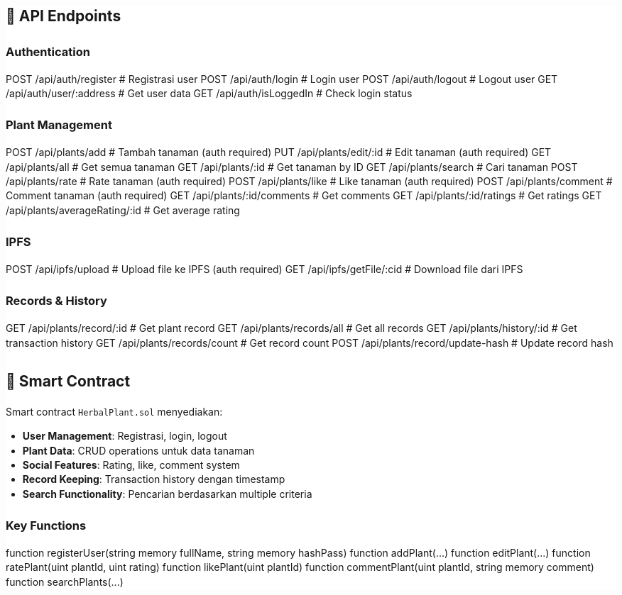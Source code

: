 ## 📡 API Endpoints

### Authentication

POST /api/auth/register # Registrasi user
POST /api/auth/login # Login user
POST /api/auth/logout # Logout user
GET /api/auth/user/:address # Get user data
GET /api/auth/isLoggedIn # Check login status

### Plant Management

POST /api/plants/add # Tambah tanaman (auth required)
PUT /api/plants/edit/:id # Edit tanaman (auth required)
GET /api/plants/all # Get semua tanaman
GET /api/plants/:id # Get tanaman by ID
GET /api/plants/search # Cari tanaman
POST /api/plants/rate # Rate tanaman (auth required)
POST /api/plants/like # Like tanaman (auth required)
POST /api/plants/comment # Comment tanaman (auth required)
GET /api/plants/:id/comments # Get comments
GET /api/plants/:id/ratings # Get ratings
GET /api/plants/averageRating/:id # Get average rating

### IPFS

POST /api/ipfs/upload # Upload file ke IPFS (auth required)
GET /api/ipfs/getFile/:cid # Download file dari IPFS

### Records & History

GET /api/plants/record/:id # Get plant record
GET /api/plants/records/all # Get all records
GET /api/plants/history/:id # Get transaction history
GET /api/plants/records/count # Get record count
POST /api/plants/record/update-hash # Update record hash

## 📜 Smart Contract

Smart contract `HerbalPlant.sol` menyediakan:

- **User Management**: Registrasi, login, logout
- **Plant Data**: CRUD operations untuk data tanaman
- **Social Features**: Rating, like, comment system
- **Record Keeping**: Transaction history dengan timestamp
- **Search Functionality**: Pencarian berdasarkan multiple criteria

### Key Functions

function registerUser(string memory fullName, string memory hashPass)
function addPlant(...)
function editPlant(...)
function ratePlant(uint plantId, uint rating)
function likePlant(uint plantId)
function commentPlant(uint plantId, string memory comment)
function searchPlants(...)
